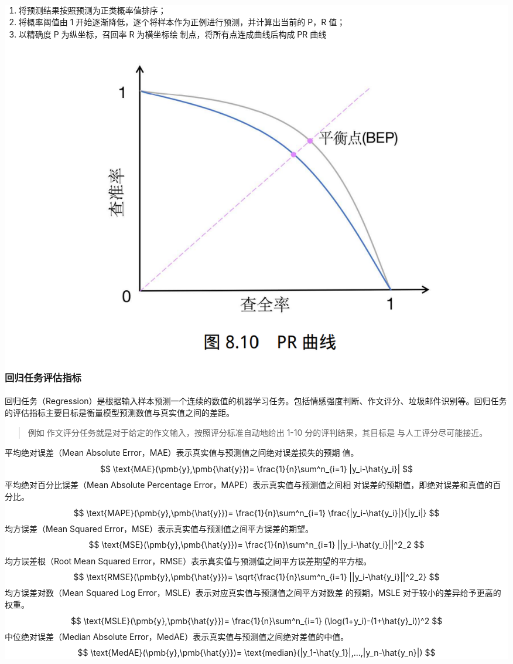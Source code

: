 1. 将预测结果按照预测为正类概率值排序；
2. 将概率阈值由 1 开始逐渐降低，逐个将样本作为正例进行预测，并计算出当前的 P，R 值；
3. 以精确度 P 为纵坐标，召回率 R 为横坐标绘 制点，将所有点连成曲线后构成 PR 曲线

![](./img/t810.png)

### 回归任务评估指标

回归任务（Regression）是根据输入样本预测一个连续的数值的机器学习任务。包括情感强度判断、作文评分、垃圾邮件识别等。回归任务的评估指标主要目标是衡量模型预测数值与真实值之间的差距。

> 例如 作文评分任务就是对于给定的作文输入，按照评分标准自动地给出 1-10 分的评判结果，其目标是 与人工评分尽可能接近。

平均绝对误差（Mean Absolute Error，MAE）表示真实值与预测值之间绝对误差损失的预期 值。
$$
\text{MAE}(\pmb{y},\pmb{\hat{y}})= \frac{1}{n}\sum^n_{i=1} |y_i-\hat{y_i}|
$$
平均绝对百分比误差（Mean Absolute Percentage Error，MAPE）表示真实值与预测值之间相 对误差的预期值，即绝对误差和真值的百分比。
$$
\text{MAPE}(\pmb{y},\pmb{\hat{y}})= \frac{1}{n}\sum^n_{i=1} \frac{|y_i-\hat{y_i}|}{|y_i|}
$$
均方误差（Mean Squared Error，MSE）表示真实值与预测值之间平方误差的期望。
$$
\text{MSE}(\pmb{y},\pmb{\hat{y}})= \frac{1}{n}\sum^n_{i=1} ||y_i-\hat{y_i}||^2_2
$$
均方误差根（Root Mean Squared Error，RMSE）表示真实值与预测值之间平方误差期望的平方根。
$$
\text{RMSE}(\pmb{y},\pmb{\hat{y}})= \sqrt{\frac{1}{n}\sum^n_{i=1} ||y_i-\hat{y_i}||^2_2}
$$
均方误差对数（Mean Squared Log Error，MSLE）表示对应真实值与预测值之间平方对数差 的预期，MSLE 对于较小的差异给予更高的权重。
$$
\text{MSLE}(\pmb{y},\pmb{\hat{y}})= \frac{1}{n}\sum^n_{i=1} (\log(1+y_i)-(1+\hat{y}_i))^2
$$
中位绝对误差（Median Absolute Error，MedAE）表示真实值与预测值之间绝对差值的中值。
$$
\text{MedAE}(\pmb{y},\pmb{\hat{y}})= \text{median}(|y_1-\hat{y_1}|,...,|y_n-\hat{y_n}|)
$$
